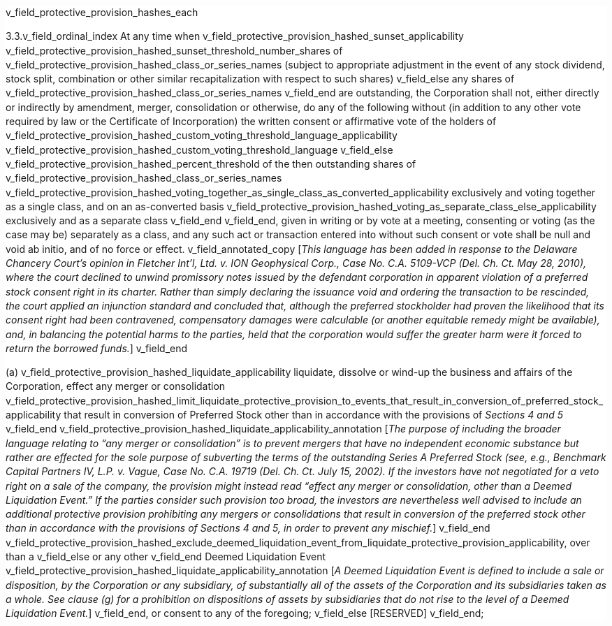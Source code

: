 v\_field\_protective\_provision\_hashes\_each

3.3.v\_field\_ordinal\_index At any time when v\_field\_protective\_provision\_hashed\_sunset\_applicability v\_field\_protective\_provision\_hashed\_sunset\_threshold\_number\_shares of v\_field\_protective\_provision\_hashed\_class\_or\_series\_names (subject to appropriate adjustment in the event of any stock dividend, stock split, combination or other similar recapitalization with respect to such shares) v\_field\_else any shares of v\_field\_protective\_provision\_hashed\_class\_or\_series\_names v\_field\_end are outstanding, the Corporation shall not, either directly or indirectly by amendment, merger, consolidation or otherwise, do any of the following without (in addition to any other vote required by law or the Certificate of Incorporation) the written consent or affirmative vote of the holders of v\_field\_protective\_provision\_hashed\_custom\_voting\_threshold\_language\_applicability v\_field\_protective\_provision\_hashed\_custom\_voting\_threshold\_language v\_field\_else v\_field\_protective\_provision\_hashed\_percent\_threshold of the then outstanding shares of v\_field\_protective\_provision\_hashed\_class\_or\_series\_names v\_field\_protective\_provision\_hashed\_voting\_together\_as\_single\_class\_as\_converted\_applicability exclusively and voting together as a single class, and on an as-converted basis v\_field\_protective\_provision\_hashed\_voting\_as\_separate\_class\_else\_applicability exclusively and as a separate class v\_field\_end v\_field\_end, given in writing or by vote at a meeting, consenting or voting (as the case may be) separately as a class, and any such act or transaction entered into without such consent or vote shall be null and void ab initio, and of no force or effect. v\_field\_annotated\_copy \[*This language has been added in response to the Delaware Chancery Court’s opinion in *Fletcher Int’l, Ltd. v. ION Geophysical Corp*., Case No. C.A. 5109-VCP (Del. Ch. Ct. May 28, 2010), where the court declined to unwind promissory notes issued by the defendant corporation in apparent violation of a preferred stock consent right in its charter. Rather than simply declaring the issuance void and ordering the transaction to be rescinded, the court applied an injunction standard and concluded that, although the preferred stockholder had proven the likelihood that its consent right had been contravened, compensatory damages were calculable (or another equitable remedy might be available), and, in balancing the potential harms to the parties, held that the corporation would suffer the greater harm were it forced to return the borrowed funds.*\] v\_field\_end

(a) v\_field\_protective\_provision\_hashed\_liquidate\_applicability liquidate, dissolve or wind-up the business and affairs of the Corporation, effect any merger or consolidation v\_field\_protective\_provision\_hashed\_limit\_liquidate\_protective\_provision\_to\_events\_that\_result\_in\_conversion\_of\_preferred\_stock\_applicability that result in conversion of Preferred Stock other than in accordance with the provisions of *Sections 4 and 5* v\_field\_end v\_field\_protective\_provision\_hashed\_liquidate\_applicability\_annotation \[*The purpose of including the broader language relating to “any merger or consolidation” is to prevent mergers that have no independent economic substance but rather are effected for the sole purpose of subverting the terms of the outstanding Series A Preferred Stock (see, e.g., *Benchmark Capital Partners IV, L.P. v. Vague*, Case No. C.A. 19719 (Del. Ch. Ct. July 15, 2002). If the investors have not negotiated for a veto right on a sale of the company, the provision might instead read “effect any merger or consolidation, other than a Deemed Liquidation Event.” If the parties consider such provision too broad, the investors are nevertheless well advised to include an additional protective provision prohibiting any mergers or consolidations that result in conversion of the preferred stock other than in accordance with the provisions of *Sections 4 and 5*, in order to prevent any mischief.*\] v\_field\_end v\_field\_protective\_provision\_hashed\_exclude\_deemed\_liquidation\_event\_from\_liquidate\_protective\_provision\_applicability, over than a v\_field\_else or any other v\_field\_end Deemed Liquidation Event v\_field\_protective\_provision\_hashed\_liquidate\_applicability\_annotation \[*A Deemed Liquidation Event is defined to include a sale or disposition, by the Corporation or any subsidiary, of substantially all of the assets of the Corporation and its subsidiaries taken as a whole. See *clause (g)* for a prohibition on dispositions of assets by subsidiaries that do not rise to the level of a Deemed Liquidation Event.*\] v\_field\_end, or consent to any of the foregoing; v\_field\_else \[RESERVED\] v\_field\_end;
